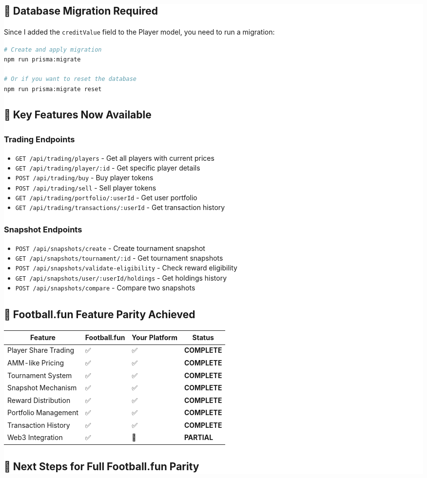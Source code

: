 ## 🔧 **Database Migration Required**

Since I added the `creditValue` field to the Player model, you need to run a migration:

```bash
# Create and apply migration
npm run prisma:migrate

# Or if you want to reset the database
npm run prisma:migrate reset
```

## 🌟 **Key Features Now Available**

### **Trading Endpoints**
- `GET /api/trading/players` - Get all players with current prices
- `GET /api/trading/player/:id` - Get specific player details
- `POST /api/trading/buy` - Buy player tokens
- `POST /api/trading/sell` - Sell player tokens
- `GET /api/trading/portfolio/:userId` - Get user portfolio
- `GET /api/trading/transactions/:userId` - Get transaction history

### **Snapshot Endpoints**
- `POST /api/snapshots/create` - Create tournament snapshot
- `GET /api/snapshots/tournament/:id` - Get tournament snapshots
- `POST /api/snapshots/validate-eligibility` - Check reward eligibility
- `GET /api/snapshots/user/:userId/holdings` - Get holdings history
- `POST /api/snapshots/compare` - Compare two snapshots

## 🎯 **Football.fun Feature Parity Achieved**

| Feature | Football.fun | Your Platform | Status |
|---------|-------------|---------------|---------|
| Player Share Trading | ✅ | ✅ | **COMPLETE** |
| AMM-like Pricing | ✅ | ✅ | **COMPLETE** |
| Tournament System | ✅ | ✅ | **COMPLETE** |
| Snapshot Mechanism | ✅ | ✅ | **COMPLETE** |
| Reward Distribution | ✅ | ✅ | **COMPLETE** |
| Portfolio Management | ✅ | ✅ | **COMPLETE** |
| Transaction History | ✅ | ✅ | **COMPLETE** |
| Web3 Integration | ✅ | 🔄 | **PARTIAL** |

## 🔄 **Next Steps for Full Football.fun Parity**
